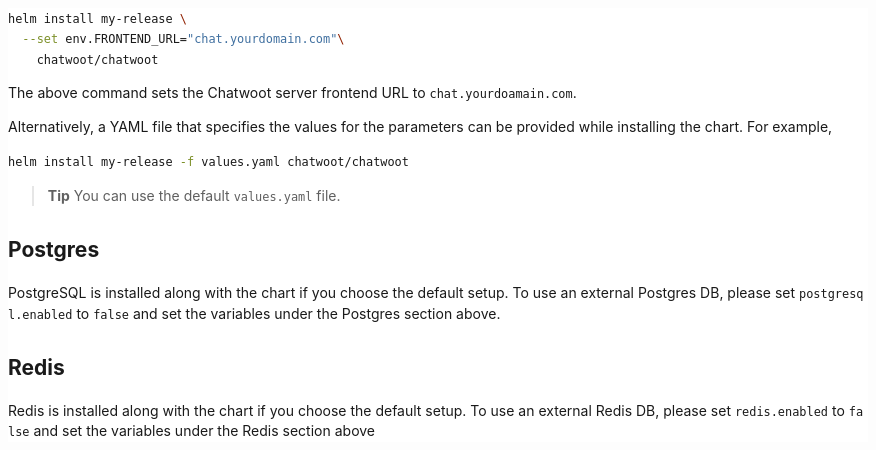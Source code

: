 ```bash
helm install my-release \
  --set env.FRONTEND_URL="chat.yourdomain.com"\
    chatwoot/chatwoot
```

The above command sets the Chatwoot server frontend URL to `chat.yourdoamain.com`.

Alternatively, a YAML file that specifies the values for the parameters can be provided while installing the chart. For example,

```bash
helm install my-release -f values.yaml chatwoot/chatwoot
```

> **Tip** You can use the default `values.yaml` file.

## Postgres

PostgreSQL is installed along with the chart if you choose the default setup. To use an external Postgres DB, please set `postgresql.enabled` to `false` and set the variables under the Postgres section above.

## Redis

Redis is installed along with the chart if you choose the default setup. To use an external Redis DB, please set `redis.enabled` to `false` and set the variables under the Redis section above
